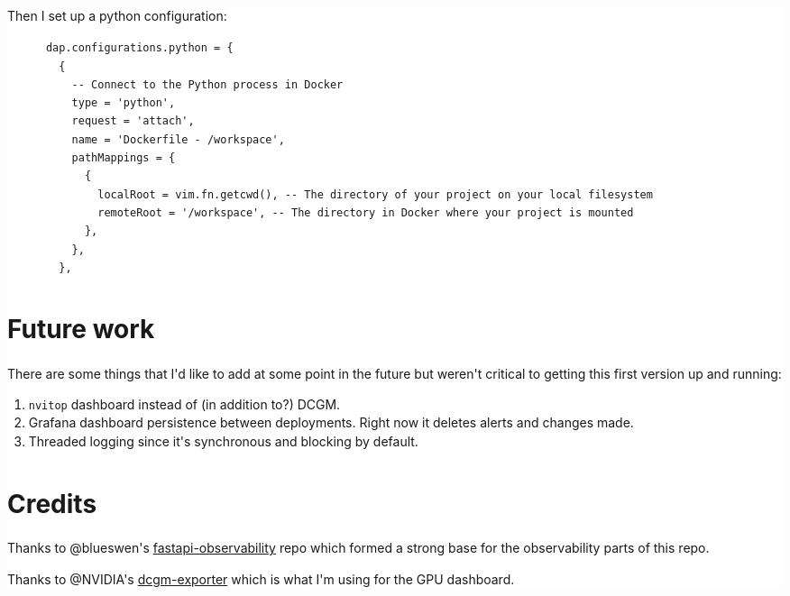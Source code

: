 Then I set up a python configuration:

```
      dap.configurations.python = {
        {
          -- Connect to the Python process in Docker
          type = 'python',
          request = 'attach',
          name = 'Dockerfile - /workspace',
          pathMappings = {
            {
              localRoot = vim.fn.getcwd(), -- The directory of your project on your local filesystem
              remoteRoot = '/workspace', -- The directory in Docker where your project is mounted
            },
          },
        },
```

# Future work

There are some things that I'd like to add at some point in the future but weren't critical to getting this first version up and running:

1. `nvitop` dashboard instead of (in addition to?) DCGM.
1. Grafana dashboard persistence between deployments. Right now it deletes alerts and changes made.
1. Threaded logging since it's synchronous and blocking by default.

# Credits

Thanks to @blueswen's [fastapi-observability](https://github.com/blueswen/fastapi-observability) repo which formed a strong base for the observability parts of this repo.

Thanks to @NVIDIA's [dcgm-exporter](https://github.com/NVIDIA/dcgm-exporter) which is what I'm using for the GPU dashboard.
